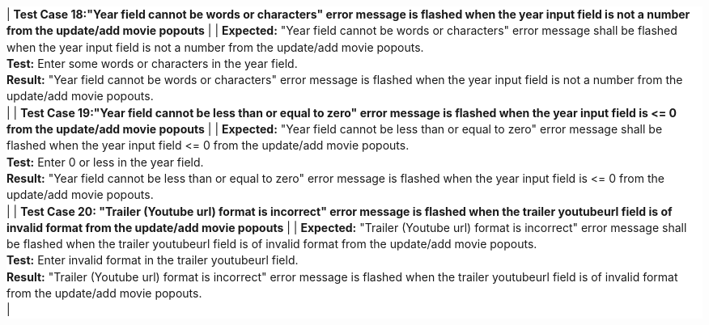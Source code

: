 | **Test Case 18:"Year field cannot be words or characters" error message is flashed when the year input field is not a number from the update/add movie popouts**                                                                                                                                                                                                                                                                                                                                                                                                                                                                                                                                                                                                                                                                                                                                                                                      |
| **Expected:** "Year field cannot be words or characters" error message shall be flashed when the year input field is not a number from the update/add movie popouts.<br/>**Test:** Enter some words or characters in the year field.<br/>**Result:** "Year field cannot be words or characters" error message is flashed when the year input field is not a number from the update/add movie popouts.<br/>                                                                                                                                                                                                                                                                                                                                                                                                                                                                                                                                           |
| **Test Case 19:"Year field cannot be less than or equal to zero" error message is flashed when the year input field is <= 0 from the update/add movie popouts**                                                                                                                                                                                                                                                                                                                                                                                                                                                                                                                                                                                                                                                                                                                                                                                      |
| **Expected:** "Year field cannot be less than or equal to zero" error message shall be flashed when the year input field <= 0 from the update/add movie popouts.<br/>**Test:** Enter 0 or less in the year field.<br/>**Result:** "Year field cannot be less than or equal to zero" error message is flashed when the year input field is <= 0 from the update/add movie popouts.<br/>                                                                                                                                                                                                                                                                                                                                                                                                                                                                                                                                           |
| **Test Case 20: "Trailer (Youtube url) format is incorrect" error message is flashed when the trailer youtubeurl field is of invalid format from the update/add movie popouts**                                                                                                                                                                                                                                                                                                                                                                                                                                                                                                                                                                                                                                                                                                                                                                                      |
| **Expected:** "Trailer (Youtube url) format is incorrect" error message shall be flashed when the trailer youtubeurl field is of invalid format from the update/add movie popouts.<br/>**Test:** Enter invalid format in the trailer youtubeurl field.<br/>**Result:** "Trailer (Youtube url) format is incorrect" error message is flashed when the trailer youtubeurl field is of invalid format from the update/add movie popouts.<br/>                                                                                                                                                                                                                                                                                                                                                                                                                                                                                                                                           |